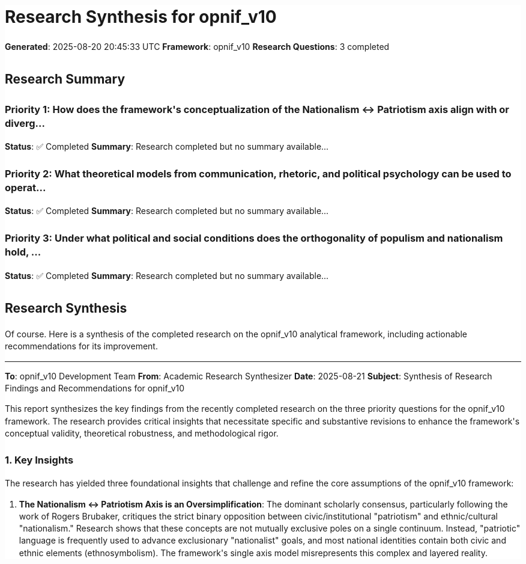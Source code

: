 # Research Synthesis for opnif_v10

**Generated**: 2025-08-20 20:45:33 UTC
**Framework**: opnif_v10
**Research Questions**: 3 completed

## Research Summary

### Priority 1: How does the framework's conceptualization of the Nationalism ↔ Patriotism axis align with or diverg...
**Status**: ✅ Completed
**Summary**: Research completed but no summary available...

### Priority 2: What theoretical models from communication, rhetoric, and political psychology can be used to operat...
**Status**: ✅ Completed
**Summary**: Research completed but no summary available...

### Priority 3: Under what political and social conditions does the orthogonality of populism and nationalism hold, ...
**Status**: ✅ Completed
**Summary**: Research completed but no summary available...

## Research Synthesis

Of course. Here is a synthesis of the completed research on the opnif_v10 analytical framework, including actionable recommendations for its improvement.

---

**To**: opnif_v10 Development Team
**From**: Academic Research Synthesizer
**Date**: 2025-08-21
**Subject**: Synthesis of Research Findings and Recommendations for opnif_v10

This report synthesizes the key findings from the recently completed research on the three priority questions for the opnif_v10 framework. The research provides critical insights that necessitate specific and substantive revisions to enhance the framework's conceptual validity, theoretical robustness, and methodological rigor.

### 1. Key Insights

The research has yielded three foundational insights that challenge and refine the core assumptions of the opnif_v10 framework:

1.  **The Nationalism ↔ Patriotism Axis is an Oversimplification**: The dominant scholarly consensus, particularly following the work of Rogers Brubaker, critiques the strict binary opposition between civic/institutional "patriotism" and ethnic/cultural "nationalism." Research shows that these concepts are not mutually exclusive poles on a single continuum. Instead, "patriotic" language is frequently used to advance exclusionary "nationalist" goals, and most national identities contain both civic and ethnic elements (ethnosymbolism). The framework's single axis model misrepresents this complex and layered reality.
